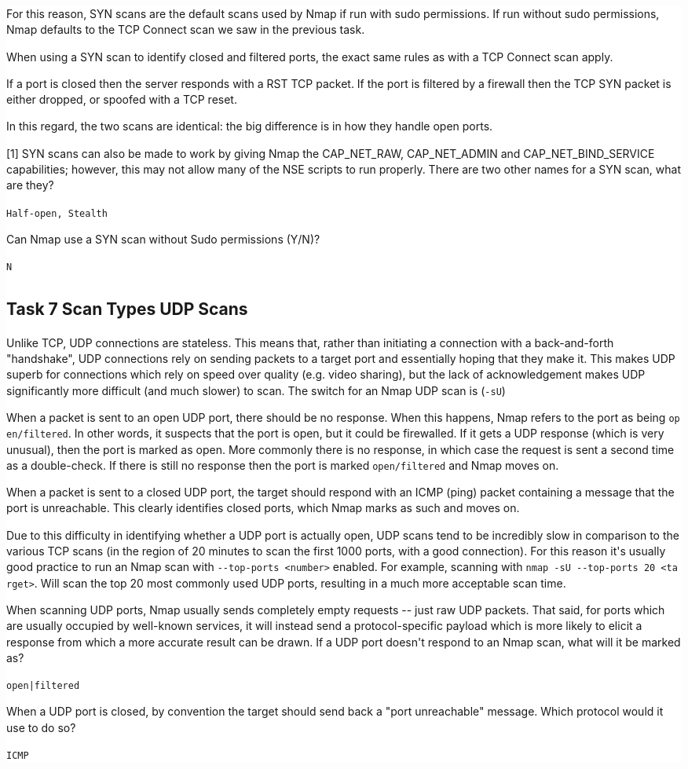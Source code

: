 For this reason, SYN scans are the default scans used by Nmap if run with sudo permissions. If run without sudo permissions, Nmap defaults to the TCP Connect scan we saw in the previous task.

When using a SYN scan to identify closed and filtered ports, the exact same rules as with a TCP Connect scan apply.

If a port is closed then the server responds with a RST TCP packet. If the port is filtered by a firewall then the TCP SYN packet is either dropped, or spoofed with a TCP reset.

In this regard, the two scans are identical: the big difference is in how they handle open ports.

[1] SYN scans can also be made to work by giving Nmap the CAP_NET_RAW, CAP_NET_ADMIN and CAP_NET_BIND_SERVICE capabilities; however, this may not allow many of the NSE scripts to run properly.
There are two other names for a SYN scan, what are they?

`Half-open, Stealth`

Can Nmap use a SYN scan without Sudo permissions (Y/N)?

`N`

## Task 7 Scan Types UDP Scans

Unlike TCP, UDP connections are stateless. This means that, rather than initiating a connection with a back-and-forth "handshake", UDP connections rely on sending packets to a target port and essentially hoping that they make it. This makes UDP superb for connections which rely on speed over quality (e.g. video sharing), but the lack of acknowledgement makes UDP significantly more difficult (and much slower) to scan. The switch for an Nmap UDP scan is (`-sU`)

When a packet is sent to an open UDP port, there should be no response. When this happens, Nmap refers to the port as being `open/filtered`. In other words, it suspects that the port is open, but it could be firewalled. If it gets a UDP response (which is very unusual), then the port is marked as open. More commonly there is no response, in which case the request is sent a second time as a double-check. If there is still no response then the port is marked `open/filtered` and Nmap moves on.

When a packet is sent to a closed UDP port, the target should respond with an ICMP (ping) packet containing a message that the port is unreachable. This clearly identifies closed ports, which Nmap marks as such and moves on.

Due to this difficulty in identifying whether a UDP port is actually open, UDP scans tend to be incredibly slow in comparison to the various TCP scans (in the region of 20 minutes to scan the first 1000 ports, with a good connection). For this reason it's usually good practice to run an Nmap scan with `--top-ports <number>` enabled. For example, scanning with `nmap -sU --top-ports 20 <target>`. Will scan the top 20 most commonly used UDP ports, resulting in a much more acceptable scan time.

When scanning UDP ports, Nmap usually sends completely empty requests -- just raw UDP packets. That said, for ports which are usually occupied by well-known services, it will instead send a protocol-specific payload which is more likely to elicit a response from which a more accurate result can be drawn.
If a UDP port doesn't respond to an Nmap scan, what will it be marked as?

`open|filtered`

When a UDP port is closed, by convention the target should send back a "port unreachable" message. Which protocol would it use to do so?

`ICMP`
